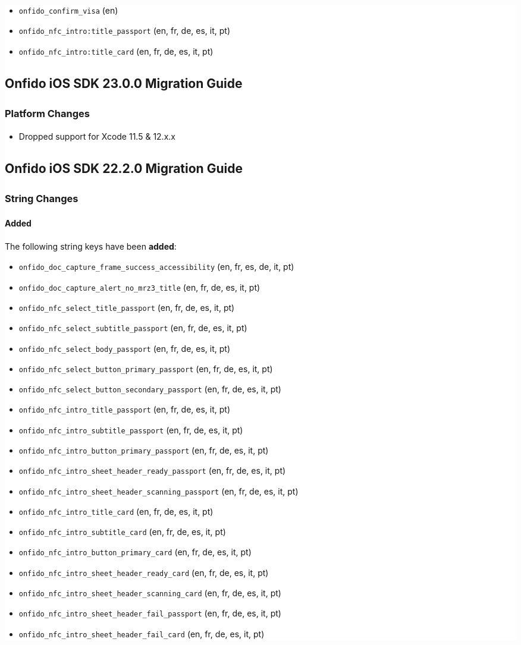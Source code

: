 - `onfido_confirm_visa` (en)


- `onfido_nfc_intro:title_passport` (en, fr, de, es, it, pt)

- `onfido_nfc_intro:title_card` (en, fr, de, es, it, pt)



## Onfido iOS SDK 23.0.0 Migration Guide

### Platform Changes

- Dropped support for Xcode 11.5 & 12.x.x

## Onfido iOS SDK 22.2.0 Migration Guide

### String Changes

#### Added

The following string keys have been **added**:

- `onfido_doc_capture_frame_success_accessibility` (en, fr, es, de, it, pt)


- `onfido_doc_capture_alert_no_mrz3_title` (en, fr, de, es, it, pt)


- `onfido_nfc_select_title_passport` (en, fr, de, es, it, pt)

- `onfido_nfc_select_subtitle_passport` (en, fr, de, es, it, pt)

- `onfido_nfc_select_body_passport` (en, fr, de, es, it, pt)

- `onfido_nfc_select_button_primary_passport` (en, fr, de, es, it, pt)

- `onfido_nfc_select_button_secondary_passport` (en, fr, de, es, it, pt)

- `onfido_nfc_intro_title_passport` (en, fr, de, es, it, pt)

- `onfido_nfc_intro_subtitle_passport` (en, fr, de, es, it, pt)

- `onfido_nfc_intro_button_primary_passport` (en, fr, de, es, it, pt)

- `onfido_nfc_intro_sheet_header_ready_passport` (en, fr, de, es, it, pt)

- `onfido_nfc_intro_sheet_header_scanning_passport` (en, fr, de, es, it, pt)

- `onfido_nfc_intro_title_card` (en, fr, de, es, it, pt)

- `onfido_nfc_intro_subtitle_card` (en, fr, de, es, it, pt)

- `onfido_nfc_intro_button_primary_card` (en, fr, de, es, it, pt)

- `onfido_nfc_intro_sheet_header_ready_card` (en, fr, de, es, it, pt)

- `onfido_nfc_intro_sheet_header_scanning_card` (en, fr, de, es, it, pt)

- `onfido_nfc_intro_sheet_header_fail_passport` (en, fr, de, es, it, pt)

- `onfido_nfc_intro_sheet_header_fail_card` (en, fr, de, es, it, pt)
